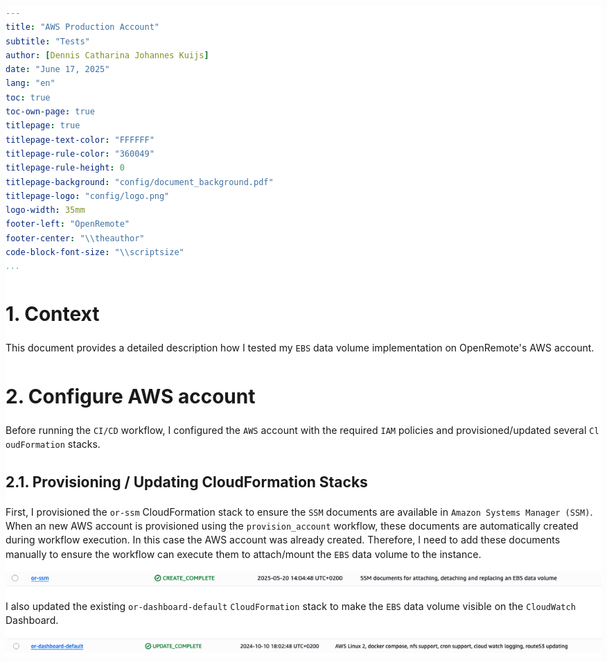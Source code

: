 ```yaml
---
title: "AWS Production Account"
subtitle: "Tests"
author: [Dennis Catharina Johannes Kuijs]
date: "June 17, 2025"
lang: "en"
toc: true
toc-own-page: true
titlepage: true
titlepage-text-color: "FFFFFF"
titlepage-rule-color: "360049"
titlepage-rule-height: 0
titlepage-background: "config/document_background.pdf"
titlepage-logo: "config/logo.png"
logo-width: 35mm
footer-left: "OpenRemote"
footer-center: "\\theauthor"
code-block-font-size: "\\scriptsize"
...
```


# 1. Context
This document provides a detailed description how I tested my `EBS` data volume implementation on OpenRemote's AWS account.

# 2. Configure AWS account
Before running the `CI/CD` workflow, I configured the `AWS` account with the required `IAM` policies and provisioned/updated several `CloudFormation` stacks.

## 2.1. Provisioning / Updating CloudFormation Stacks
First, I provisioned the `or-ssm` CloudFormation stack to ensure the `SSM` documents are available in `Amazon Systems Manager (SSM)`. When an new AWS account is provisioned using the `provision_account` workflow, these documents are automatically created during workflow execution. In this case the AWS account was already created. Therefore, I need to add these documents manually to ensure the workflow can execute them to attach/mount the `EBS` data volume to the instance.

![The CloudFormation Stack or-ssm has been provisioned successfully](../Media/aws_or_ssm_created.png)

I also updated the existing `or-dashboard-default` `CloudFormation` stack to make the `EBS` data volume visible on the `CloudWatch` Dashboard.

![The CloudFormation Stack for the CloudWatch Dashboard has been updated successfully](../Media/aws_or_dashboard_default_updated.png)
